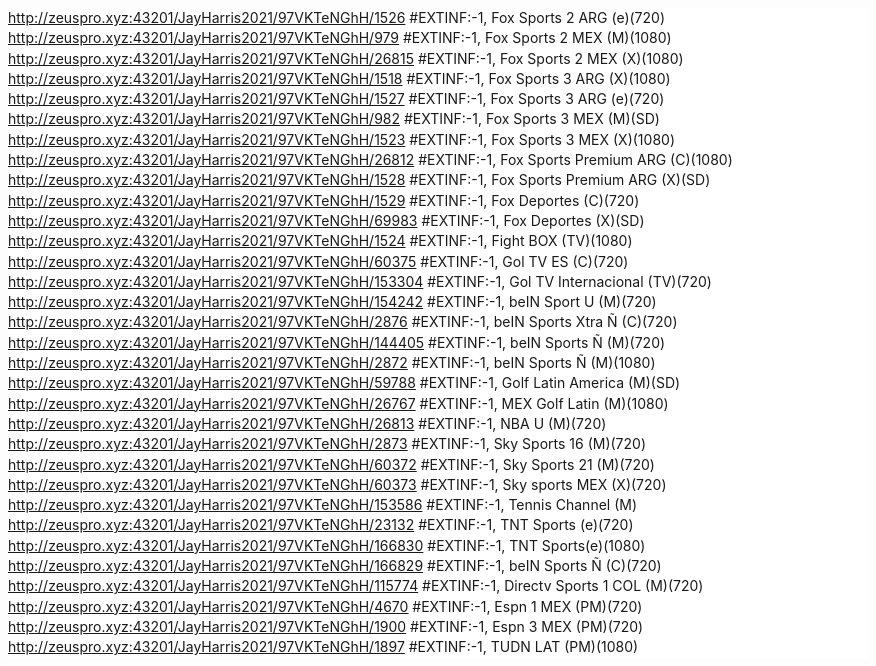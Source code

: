 http://zeuspro.xyz:43201/JayHarris2021/97VKTeNGhH/1526
#EXTINF:-1, Fox Sports 2 ARG (e)(720)
http://zeuspro.xyz:43201/JayHarris2021/97VKTeNGhH/979
#EXTINF:-1, Fox Sports 2 MEX (M)(1080)
http://zeuspro.xyz:43201/JayHarris2021/97VKTeNGhH/26815
#EXTINF:-1, Fox Sports 2 MEX (X)(1080)
http://zeuspro.xyz:43201/JayHarris2021/97VKTeNGhH/1518
#EXTINF:-1, Fox Sports 3 ARG (X)(1080)
http://zeuspro.xyz:43201/JayHarris2021/97VKTeNGhH/1527
#EXTINF:-1, Fox Sports 3 ARG (e)(720)
http://zeuspro.xyz:43201/JayHarris2021/97VKTeNGhH/982
#EXTINF:-1, Fox Sports 3 MEX (M)(SD)
http://zeuspro.xyz:43201/JayHarris2021/97VKTeNGhH/1523
#EXTINF:-1, Fox Sports 3 MEX (X)(1080)
http://zeuspro.xyz:43201/JayHarris2021/97VKTeNGhH/26812
#EXTINF:-1, Fox Sports Premium ARG (C)(1080)
http://zeuspro.xyz:43201/JayHarris2021/97VKTeNGhH/1528
#EXTINF:-1, Fox Sports Premium ARG (X)(SD)
http://zeuspro.xyz:43201/JayHarris2021/97VKTeNGhH/1529
#EXTINF:-1, Fox Deportes (C)(720)
http://zeuspro.xyz:43201/JayHarris2021/97VKTeNGhH/69983
#EXTINF:-1, Fox Deportes (X)(SD)
http://zeuspro.xyz:43201/JayHarris2021/97VKTeNGhH/1524
#EXTINF:-1, Fight BOX  (TV)(1080)
http://zeuspro.xyz:43201/JayHarris2021/97VKTeNGhH/60375
#EXTINF:-1, Gol TV ES (C)(720)
http://zeuspro.xyz:43201/JayHarris2021/97VKTeNGhH/153304
#EXTINF:-1, Gol TV Internacional (TV)(720)
http://zeuspro.xyz:43201/JayHarris2021/97VKTeNGhH/154242
#EXTINF:-1, beIN Sport U (M)(720)
http://zeuspro.xyz:43201/JayHarris2021/97VKTeNGhH/2876
#EXTINF:-1, beIN Sports Xtra Ñ (C)(720)
http://zeuspro.xyz:43201/JayHarris2021/97VKTeNGhH/144405
#EXTINF:-1, beIN Sports Ñ (M)(720)
http://zeuspro.xyz:43201/JayHarris2021/97VKTeNGhH/2872
#EXTINF:-1, beIN Sports Ñ (M)(1080)
http://zeuspro.xyz:43201/JayHarris2021/97VKTeNGhH/59788
#EXTINF:-1, Golf Latin America (M)(SD)
http://zeuspro.xyz:43201/JayHarris2021/97VKTeNGhH/26767
#EXTINF:-1, MEX Golf Latin (M)(1080)
http://zeuspro.xyz:43201/JayHarris2021/97VKTeNGhH/26813
#EXTINF:-1, NBA U (M)(720)
http://zeuspro.xyz:43201/JayHarris2021/97VKTeNGhH/2873
#EXTINF:-1, Sky Sports 16 (M)(720)
http://zeuspro.xyz:43201/JayHarris2021/97VKTeNGhH/60372
#EXTINF:-1, Sky Sports 21 (M)(720)
http://zeuspro.xyz:43201/JayHarris2021/97VKTeNGhH/60373
#EXTINF:-1, Sky sports MEX (X)(720)
http://zeuspro.xyz:43201/JayHarris2021/97VKTeNGhH/153586
#EXTINF:-1, Tennis Channel (M)
http://zeuspro.xyz:43201/JayHarris2021/97VKTeNGhH/23132
#EXTINF:-1, TNT Sports (e)(720)
http://zeuspro.xyz:43201/JayHarris2021/97VKTeNGhH/166830
#EXTINF:-1, TNT Sports(e)(1080)
http://zeuspro.xyz:43201/JayHarris2021/97VKTeNGhH/166829
#EXTINF:-1, beIN Sports Ñ (C)(720)
http://zeuspro.xyz:43201/JayHarris2021/97VKTeNGhH/115774
#EXTINF:-1, Directv Sports 1 COL (M)(720)
http://zeuspro.xyz:43201/JayHarris2021/97VKTeNGhH/4670
#EXTINF:-1, Espn 1 MEX (PM)(720)
http://zeuspro.xyz:43201/JayHarris2021/97VKTeNGhH/1900
#EXTINF:-1, Espn 3 MEX (PM)(720)
http://zeuspro.xyz:43201/JayHarris2021/97VKTeNGhH/1897
#EXTINF:-1, TUDN LAT (PM)(1080)